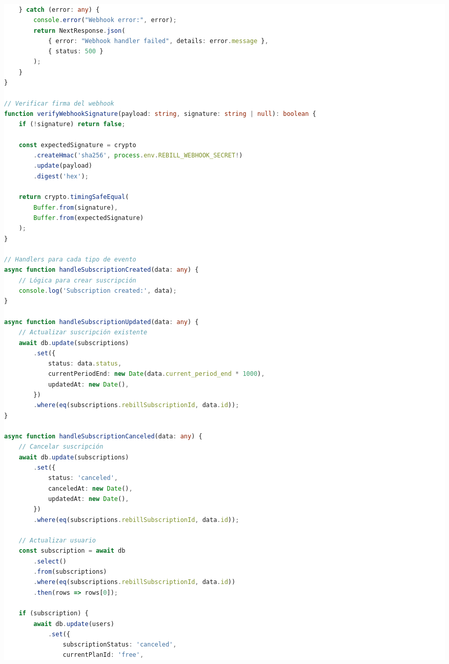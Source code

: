 ```typescript
    } catch (error: any) {
        console.error("Webhook error:", error);
        return NextResponse.json(
            { error: "Webhook handler failed", details: error.message },
            { status: 500 }
        );
    }
}

// Verificar firma del webhook
function verifyWebhookSignature(payload: string, signature: string | null): boolean {
    if (!signature) return false;

    const expectedSignature = crypto
        .createHmac('sha256', process.env.REBILL_WEBHOOK_SECRET!)
        .update(payload)
        .digest('hex');

    return crypto.timingSafeEqual(
        Buffer.from(signature),
        Buffer.from(expectedSignature)
    );
}

// Handlers para cada tipo de evento
async function handleSubscriptionCreated(data: any) {
    // Lógica para crear suscripción
    console.log('Subscription created:', data);
}

async function handleSubscriptionUpdated(data: any) {
    // Actualizar suscripción existente
    await db.update(subscriptions)
        .set({
            status: data.status,
            currentPeriodEnd: new Date(data.current_period_end * 1000),
            updatedAt: new Date(),
        })
        .where(eq(subscriptions.rebillSubscriptionId, data.id));
}

async function handleSubscriptionCanceled(data: any) {
    // Cancelar suscripción
    await db.update(subscriptions)
        .set({
            status: 'canceled',
            canceledAt: new Date(),
            updatedAt: new Date(),
        })
        .where(eq(subscriptions.rebillSubscriptionId, data.id));

    // Actualizar usuario
    const subscription = await db
        .select()
        .from(subscriptions)
        .where(eq(subscriptions.rebillSubscriptionId, data.id))
        .then(rows => rows[0]);

    if (subscription) {
        await db.update(users)
            .set({
                subscriptionStatus: 'canceled',
                currentPlanId: 'free',
```